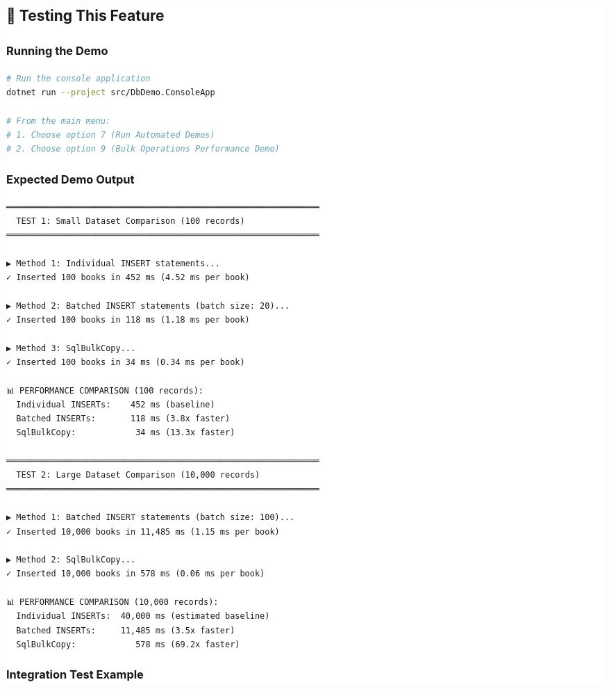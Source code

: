 ## 🧪 Testing This Feature

### Running the Demo

```bash
# Run the console application
dotnet run --project src/DbDemo.ConsoleApp

# From the main menu:
# 1. Choose option 7 (Run Automated Demos)
# 2. Choose option 9 (Bulk Operations Performance Demo)
```

### Expected Demo Output

```
═══════════════════════════════════════════════════════════════
  TEST 1: Small Dataset Comparison (100 records)
═══════════════════════════════════════════════════════════════

▶ Method 1: Individual INSERT statements...
✓ Inserted 100 books in 452 ms (4.52 ms per book)

▶ Method 2: Batched INSERT statements (batch size: 20)...
✓ Inserted 100 books in 118 ms (1.18 ms per book)

▶ Method 3: SqlBulkCopy...
✓ Inserted 100 books in 34 ms (0.34 ms per book)

📊 PERFORMANCE COMPARISON (100 records):
  Individual INSERTs:    452 ms (baseline)
  Batched INSERTs:       118 ms (3.8x faster)
  SqlBulkCopy:            34 ms (13.3x faster)

═══════════════════════════════════════════════════════════════
  TEST 2: Large Dataset Comparison (10,000 records)
═══════════════════════════════════════════════════════════════

▶ Method 1: Batched INSERT statements (batch size: 100)...
✓ Inserted 10,000 books in 11,485 ms (1.15 ms per book)

▶ Method 2: SqlBulkCopy...
✓ Inserted 10,000 books in 578 ms (0.06 ms per book)

📊 PERFORMANCE COMPARISON (10,000 records):
  Individual INSERTs:  40,000 ms (estimated baseline)
  Batched INSERTs:     11,485 ms (3.5x faster)
  SqlBulkCopy:            578 ms (69.2x faster)
```

### Integration Test Example
